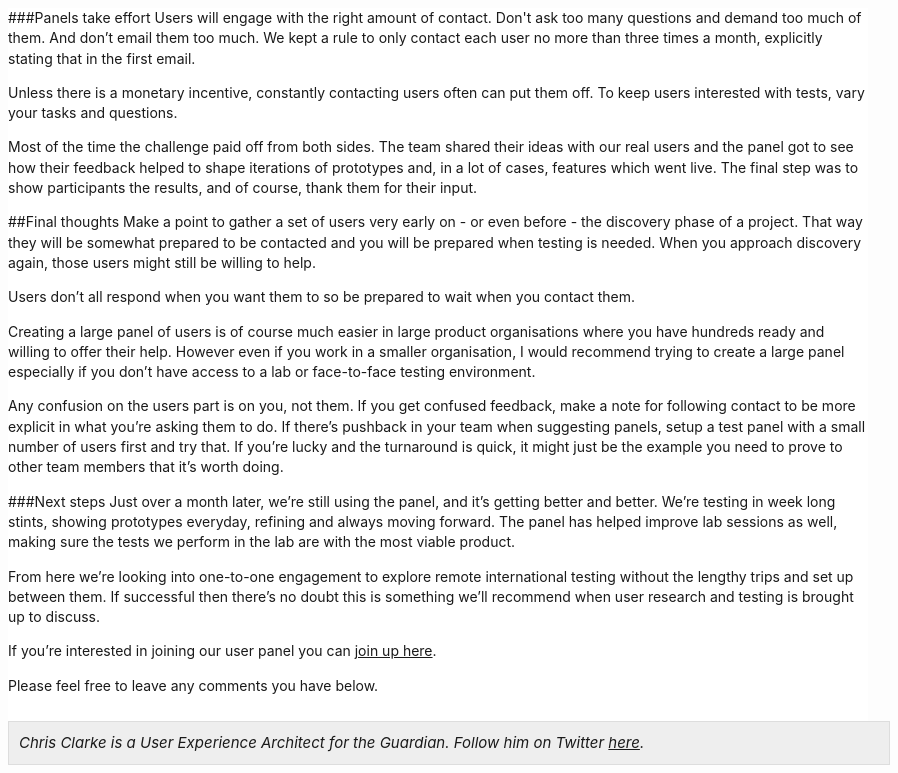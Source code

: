 ###Panels take effort
Users will engage with the right amount of contact. Don't ask too many questions and demand too much of them. And don’t email them too much. We kept a rule to only contact each user no more than three times a month, explicitly stating that in the first email. 

Unless there is a monetary incentive, constantly contacting users often can put them off. To keep users interested with tests, vary your tasks and questions.

Most of the time the challenge paid off from both sides. The team shared their ideas with our real users and the panel got to see how their feedback helped to  shape iterations of prototypes and, in a lot of cases, features which went live. The final step was to show participants the results, and of course, thank them for their input.

##Final thoughts
Make a point to gather a set of users very early on - or even before - the discovery phase of a project. That way they will be somewhat prepared to be contacted and you will be prepared when testing is needed. When you approach discovery again, those users might still be willing to help.

Users don’t all respond when you want them to so be prepared to wait when you contact them. 

Creating a large panel of users is of course much easier in large product organisations where you have hundreds ready and willing to offer their help. However even if you work in a smaller organisation, I would recommend trying to create a large panel especially if you don’t have access to a lab or face-to-face testing environment.  

Any confusion on the users part is on you, not them. If you get confused feedback, make a note for following contact to be more explicit in what you’re asking them to do. If there’s pushback in your team when suggesting panels, setup a test panel with a small number of users first and try that. If you’re lucky and the turnaround is quick, it might just be the example you need to prove to other team members that it’s worth doing.

###Next steps
Just over a month later, we’re  still using the panel, and it’s getting better and better. We’re testing in week long stints, showing prototypes everyday, refining and always moving forward. The panel has helped improve lab sessions as well, making sure the tests we perform in the lab are with the most viable product.

From here we’re  looking into one-to-one engagement to explore remote international testing without the lengthy trips and set up between them. If successful then there’s no doubt this is something we’ll recommend when user research and testing is brought up to discuss.


If you’re interested in joining our user panel you can <a href="https://s.userzoom.com/m/MSBDMTBTMTU0" target="_blank">join up here</a>.

Please feel free to leave any comments you have below. 

<div style="font-size:15px;background-color:#eee;font-style:italic;width:100%;border:1px solid #ddd;padding:10px;margin-top:25px;">Chris Clarke is a User Experience Architect for the Guardian. Follow him on Twitter <a href="https://twitter.com/mr_mr">here</a>.</div>
